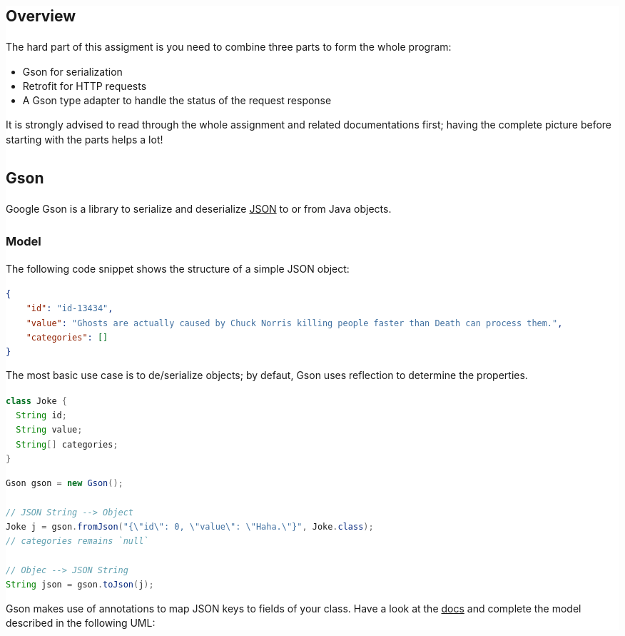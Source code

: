 
## Overview

The hard part of this assigment is you need to combine three parts to form the whole program:

- Gson for serialization
- Retrofit for HTTP requests
- A Gson type adapter to handle the status of the request response

It is strongly advised to read through the whole assignment and related documentations first; having the complete picture before starting with the parts helps a lot!


## Gson

Google Gson is a library to serialize and deserialize [JSON](https://en.wikipedia.org/wiki/JSON) to or from Java objects.


### Model

The following code snippet shows the structure of a simple JSON object:

```json
{
    "id": "id-13434",
    "value": "Ghosts are actually caused by Chuck Norris killing people faster than Death can process them.",
    "categories": []
}
```

The most basic use case is to de/serialize objects; by defaut, Gson uses reflection to determine the properties.

```java
class Joke {
  String id;
  String value;
  String[] categories;
}
```

```java
Gson gson = new Gson();

// JSON String --> Object
Joke j = gson.fromJson("{\"id\": 0, \"value\": \"Haha.\"}", Joke.class);
// categories remains `null`

// Objec --> JSON String
String json = gson.toJson(j);
```

Gson makes use of annotations to map JSON keys to fields of your class.
Have a look at the [docs](https://github.com/google/gson/blob/master/UserGuide.md) and complete the model described in the following UML:
